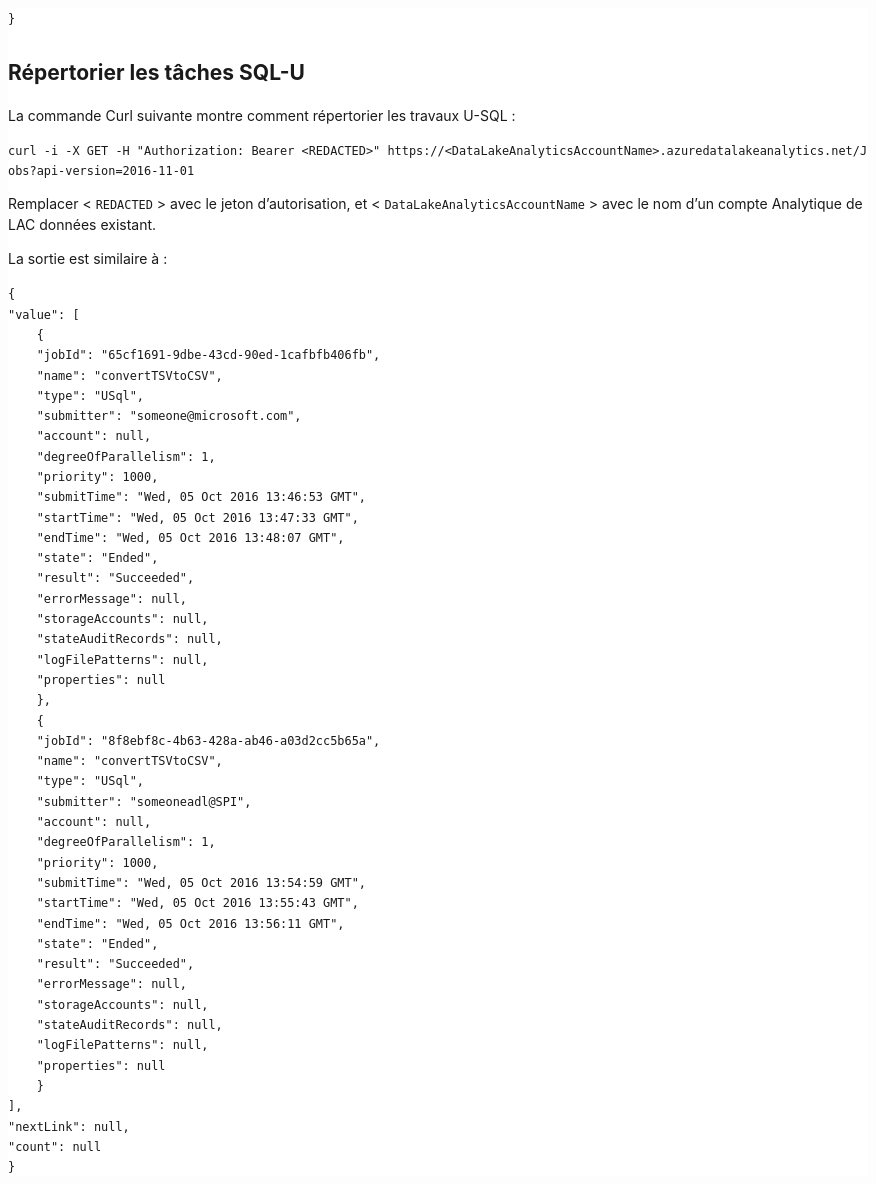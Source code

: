     }


## <a name="list-u-sql-jobs"></a>Répertorier les tâches SQL-U

La commande Curl suivante montre comment répertorier les travaux U-SQL :

    curl -i -X GET -H "Authorization: Bearer <REDACTED>" https://<DataLakeAnalyticsAccountName>.azuredatalakeanalytics.net/Jobs?api-version=2016-11-01 

Remplacer \< `REDACTED` \> avec le jeton d’autorisation, et \< `DataLakeAnalyticsAccountName` \> avec le nom d’un compte Analytique de LAC données existant. 


La sortie est similaire à :

    {
    "value": [
        {
        "jobId": "65cf1691-9dbe-43cd-90ed-1cafbfb406fb",
        "name": "convertTSVtoCSV",
        "type": "USql",
        "submitter": "someone@microsoft.com",
        "account": null,
        "degreeOfParallelism": 1,
        "priority": 1000,
        "submitTime": "Wed, 05 Oct 2016 13:46:53 GMT",
        "startTime": "Wed, 05 Oct 2016 13:47:33 GMT",
        "endTime": "Wed, 05 Oct 2016 13:48:07 GMT",
        "state": "Ended",
        "result": "Succeeded",
        "errorMessage": null,
        "storageAccounts": null,
        "stateAuditRecords": null,
        "logFilePatterns": null,
        "properties": null
        },
        {
        "jobId": "8f8ebf8c-4b63-428a-ab46-a03d2cc5b65a",
        "name": "convertTSVtoCSV",
        "type": "USql",
        "submitter": "someoneadl@SPI",
        "account": null,
        "degreeOfParallelism": 1,
        "priority": 1000,
        "submitTime": "Wed, 05 Oct 2016 13:54:59 GMT",
        "startTime": "Wed, 05 Oct 2016 13:55:43 GMT",
        "endTime": "Wed, 05 Oct 2016 13:56:11 GMT",
        "state": "Ended",
        "result": "Succeeded",
        "errorMessage": null,
        "storageAccounts": null,
        "stateAuditRecords": null,
        "logFilePatterns": null,
        "properties": null
        }
    ],
    "nextLink": null,
    "count": null
    }
